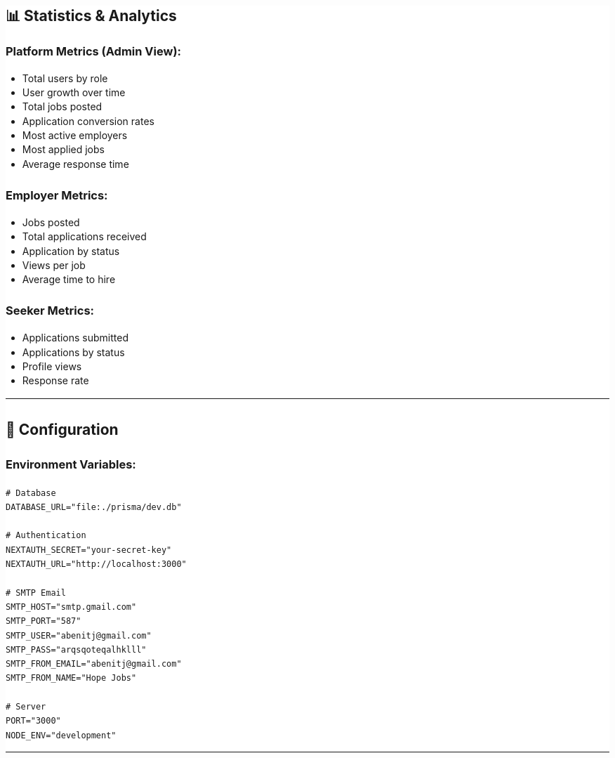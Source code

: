 
## 📊 Statistics & Analytics

### Platform Metrics (Admin View):
- Total users by role
- User growth over time
- Total jobs posted
- Application conversion rates
- Most active employers
- Most applied jobs
- Average response time

### Employer Metrics:
- Jobs posted
- Total applications received
- Application by status
- Views per job
- Average time to hire

### Seeker Metrics:
- Applications submitted
- Applications by status
- Profile views
- Response rate

---

## 🔧 Configuration

### Environment Variables:

```env
# Database
DATABASE_URL="file:./prisma/dev.db"

# Authentication
NEXTAUTH_SECRET="your-secret-key"
NEXTAUTH_URL="http://localhost:3000"

# SMTP Email
SMTP_HOST="smtp.gmail.com"
SMTP_PORT="587"
SMTP_USER="abenitj@gmail.com"
SMTP_PASS="arqsqoteqalhklll"
SMTP_FROM_EMAIL="abenitj@gmail.com"
SMTP_FROM_NAME="Hope Jobs"

# Server
PORT="3000"
NODE_ENV="development"
```

---